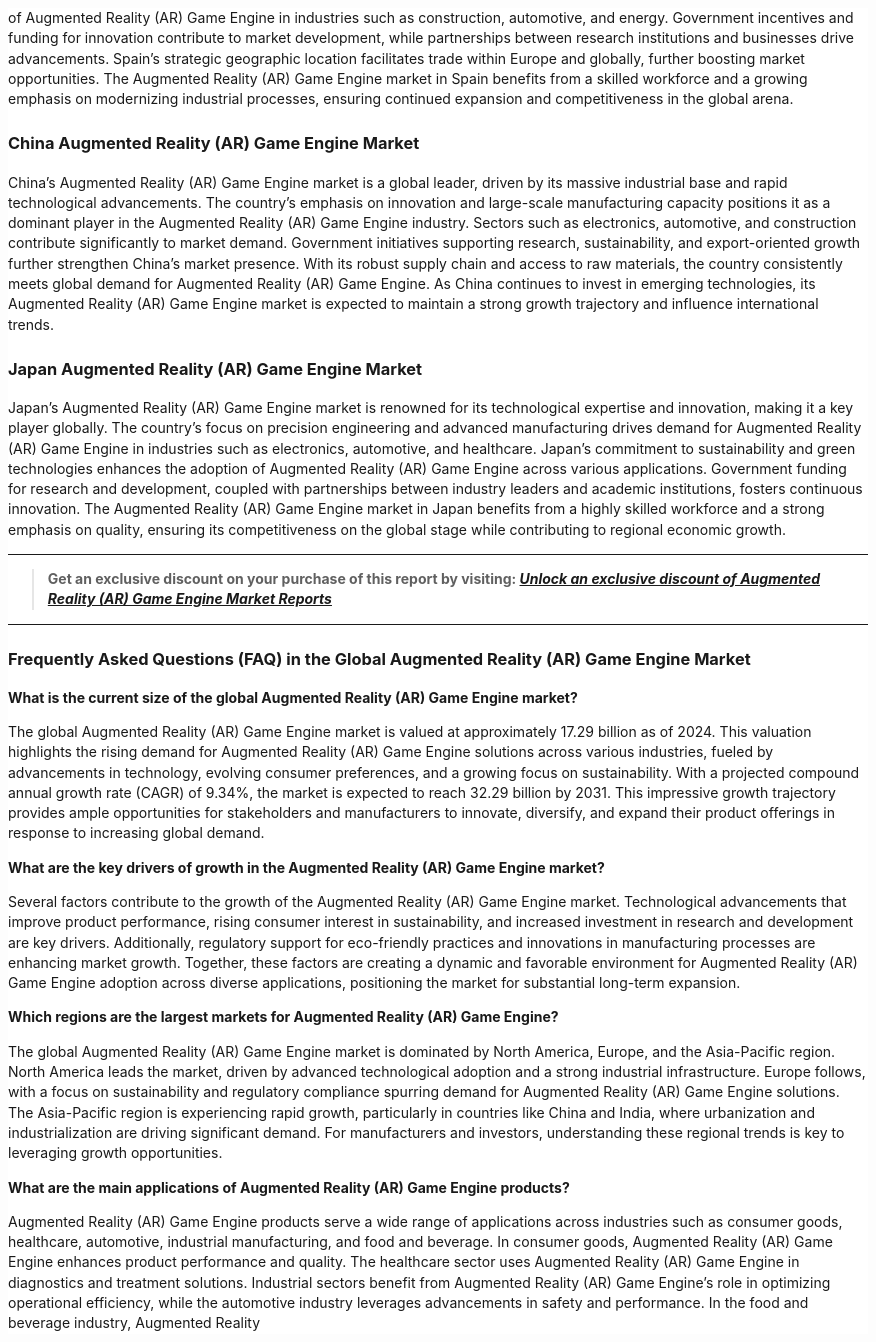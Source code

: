 of Augmented Reality (AR) Game Engine in industries such as construction, automotive, and energy. Government incentives and funding for innovation contribute to market development, while partnerships between research institutions and businesses drive advancements. Spain&rsquo;s strategic geographic location facilitates trade within Europe and globally, further boosting market opportunities. The Augmented Reality (AR) Game Engine market in Spain benefits from a skilled workforce and a growing emphasis on modernizing industrial processes, ensuring continued expansion and competitiveness in the global arena.</p><h3>China Augmented Reality (AR) Game Engine Market</h3><p>China&rsquo;s Augmented Reality (AR) Game Engine market is a global leader, driven by its massive industrial base and rapid technological advancements. The country&rsquo;s emphasis on innovation and large-scale manufacturing capacity positions it as a dominant player in the Augmented Reality (AR) Game Engine industry. Sectors such as electronics, automotive, and construction contribute significantly to market demand. Government initiatives supporting research, sustainability, and export-oriented growth further strengthen China&rsquo;s market presence. With its robust supply chain and access to raw materials, the country consistently meets global demand for Augmented Reality (AR) Game Engine. As China continues to invest in emerging technologies, its Augmented Reality (AR) Game Engine market is expected to maintain a strong growth trajectory and influence international trends.</p><h3>Japan Augmented Reality (AR) Game Engine Market</h3><p>Japan&rsquo;s Augmented Reality (AR) Game Engine market is renowned for its technological expertise and innovation, making it a key player globally. The country&rsquo;s focus on precision engineering and advanced manufacturing drives demand for Augmented Reality (AR) Game Engine in industries such as electronics, automotive, and healthcare. Japan&rsquo;s commitment to sustainability and green technologies enhances the adoption of Augmented Reality (AR) Game Engine across various applications. Government funding for research and development, coupled with partnerships between industry leaders and academic institutions, fosters continuous innovation. The Augmented Reality (AR) Game Engine market in Japan benefits from a highly skilled workforce and a strong emphasis on quality, ensuring its competitiveness on the global stage while contributing to regional economic growth.</p><hr /><blockquote><p><strong>Get an exclusive discount on your purchase of this report by visiting: <em><a href="://marketresearchpulse.com/ask-for-discount/98974?utm_source=Github&amp;utm_medium=025">Unlock an exclusive discount of Augmented Reality (AR) Game Engine Market Reports</a></em>&nbsp;</strong></p></blockquote><hr /><h3>Frequently Asked Questions (FAQ) in the Global Augmented Reality (AR) Game Engine Market</h3><p><strong>What is the current size of the global Augmented Reality (AR) Game Engine market?</strong></p><p>The global Augmented Reality (AR) Game Engine market is valued at approximately 17.29 billion as of 2024. This valuation highlights the rising demand for Augmented Reality (AR) Game Engine solutions across various industries, fueled by advancements in technology, evolving consumer preferences, and a growing focus on sustainability. With a projected compound annual growth rate (CAGR) of 9.34%, the market is expected to reach 32.29 billion by 2031. This impressive growth trajectory provides ample opportunities for stakeholders and manufacturers to innovate, diversify, and expand their product offerings in response to increasing global demand.</p><p><strong>What are the key drivers of growth in the Augmented Reality (AR) Game Engine market?</strong></p><p>Several factors contribute to the growth of the Augmented Reality (AR) Game Engine market. Technological advancements that improve product performance, rising consumer interest in sustainability, and increased investment in research and development are key drivers. Additionally, regulatory support for eco-friendly practices and innovations in manufacturing processes are enhancing market growth. Together, these factors are creating a dynamic and favorable environment for Augmented Reality (AR) Game Engine adoption across diverse applications, positioning the market for substantial long-term expansion.</p><p><strong>Which regions are the largest markets for Augmented Reality (AR) Game Engine?</strong></p><p>The global Augmented Reality (AR) Game Engine market is dominated by North America, Europe, and the Asia-Pacific region. North America leads the market, driven by advanced technological adoption and a strong industrial infrastructure. Europe follows, with a focus on sustainability and regulatory compliance spurring demand for Augmented Reality (AR) Game Engine solutions. The Asia-Pacific region is experiencing rapid growth, particularly in countries like China and India, where urbanization and industrialization are driving significant demand. For manufacturers and investors, understanding these regional trends is key to leveraging growth opportunities.</p><p><strong>What are the main applications of Augmented Reality (AR) Game Engine products?</strong></p><p>Augmented Reality (AR) Game Engine products serve a wide range of applications across industries such as consumer goods, healthcare, automotive, industrial manufacturing, and food and beverage. In consumer goods, Augmented Reality (AR) Game Engine enhances product performance and quality. The healthcare sector uses Augmented Reality (AR) Game Engine in diagnostics and treatment solutions. Industrial sectors benefit from Augmented Reality (AR) Game Engine&rsquo;s role in optimizing operational efficiency, while the automotive industry leverages advancements in safety and performance. In the food and beverage industry, Augmented Reality